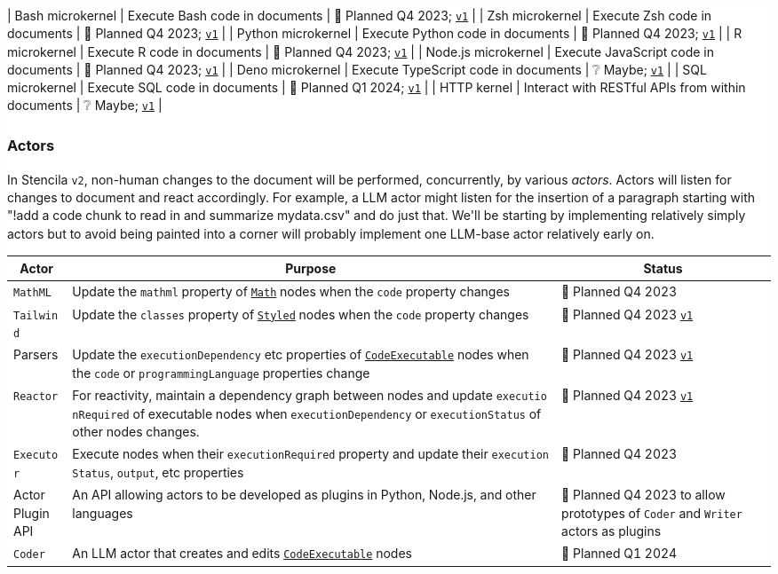 | Bash microkernel     | Execute Bash code in documents                   | 🧭 Planned Q4 2023; [`v1`](https://github.com/stencila/stencila/tree/v1/rust/kernel-bash)                                                                                                        |
| Zsh microkernel      | Execute Zsh code in documents                    | 🧭 Planned Q4 2023; [`v1`](https://github.com/stencila/stencila/tree/v1/rust/kernel-zsh)                                                                                                         |
| Python microkernel   | Execute Python code in documents                 | 🧭 Planned Q4 2023; [`v1`](https://github.com/stencila/stencila/tree/v1/rust/kernel-python)                                                                                                      |
| R microkernel        | Execute R code in documents                      | 🧭 Planned Q4 2023; [`v1`](https://github.com/stencila/stencila/tree/v1/rust/kernel-r)                                                                                                           |
| Node.js microkernel  | Execute JavaScript code in documents             | 🧭 Planned Q4 2023; [`v1`](https://github.com/stencila/stencila/tree/v1/rust/kernel-node)                                                                                                        |
| Deno microkernel     | Execute TypeScript code in documents             | ❔ Maybe; [`v1`](https://github.com/stencila/stencila/tree/v1/rust/kernel-deno)                                                                                                                  |
| SQL microkernel      | Execute SQL code in documents                    | 🧭 Planned Q1 2024; [`v1`](https://github.com/stencila/stencila/tree/v1/rust/kernel-sql)                                                                                                         |
| HTTP kernel          | Interact with RESTful APIs from within documents | ❔ Maybe; [`v1`](https://github.com/stencila/stencila/tree/v1/rust/kernel-http)                                                                                                                  |

### Actors

In Stencila `v2`, non-human changes to the document will be performed, concurrently, by various _actors_. Actors will listen for changes to document and react accordingly. For example, a LLM actor might listen for the insertion of a paragraph starting with "!add a code chunk to read in and summarize mydata.csv" and do just that. We'll be starting by implementing relatively simply actors but to avoid being painted into a corner will probably implement one LLM-base actor relatively early on.

| Actor            | Purpose                                                                                                                                                                                                                                              | Status                                                                                         |
| ---------------- | ---------------------------------------------------------------------------------------------------------------------------------------------------------------------------------------------------------------------------------------------------- | ---------------------------------------------------------------------------------------------- |
| `MathML`         | Update the `mathml` property of [`Math`](https://github.com/stencila/stencila/blob/main/docs/reference/schema/math/math.md) nodes when the `code` property changes                                                                                   | 🧭 Planned Q4 2023                                                                             |
| `Tailwind`       | Update the `classes` property of [`Styled`](https://github.com/stencila/stencila/blob/main/docs/reference/schema/style/styled.md) nodes when the `code` property changes                                                                             | 🧭 Planned Q4 2023 [`v1`](https://github.com/stencila/stencila/tree/v1/rust/parser-tailwind)   |
| Parsers          | Update the `executionDependency` etc properties of [`CodeExecutable`](https://github.com/stencila/stencila/blob/main/docs/reference/schema/code/code-executable.md) nodes when the `code` or `programmingLanguage` properties change                 | 🧭 Planned Q4 2023 [`v1`](https://github.com/stencila/stencila/tree/v1/rust/parser-treesitter) |
| `Reactor`        | For reactivity, maintain a dependency graph between nodes and update `executionRequired` of executable nodes when `executionDependency` or `executionStatus` of other nodes changes.                                                                 | 🧭 Planned Q4 2023 [`v1`](https://github.com/stencila/stencila/tree/v1/rust/graph)             |
| `Executor`       | Execute nodes when their `executionRequired` property and update their `executionStatus`, `output`, etc properties                                                                                                                                   | 🧭 Planned Q4 2023                                                                             |
| Actor Plugin API | An API allowing actors to be developed as plugins in Python, Node.js, and other languages                                                                                                                                                            | 🧭 Planned Q4 2023 to allow prototypes of `Coder` and `Writer` actors as plugins               |
| `Coder`          | An LLM actor that creates and edits [`CodeExecutable`](https://github.com/stencila/stencila/blob/main/docs/reference/schema/code/code-executable.md) nodes                                                                                           | 🧭 Planned Q1 2024                                                                             |